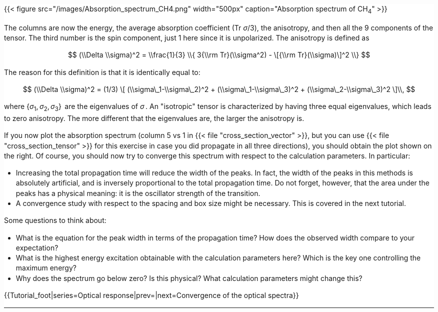 {{< figure src="/images/Absorption_spectrum_CH4.png" width="500px" caption="Absorption spectrum of CH<sub>4</sub>" >}}

The columns are now the energy, the average absorption coefficient (Tr $\sigma/3$), the anisotropy, and 
then all the 9 components of the tensor. The third number is the spin component, just 1 here since it is unpolarized. The anisotropy is defined as

$$
 (\\Delta \\sigma)^2 = \\frac{1}{3} \\{ 3{\\rm Tr}(\\sigma^2) - \[{\\rm Tr}(\\sigma)\]^2 \\}
$$

The reason for this definition is that it is identically equal to:

$$
 (\\Delta \\sigma)^2 = (1/3) \[ (\\sigma\_1-\\sigma\_2)^2 + (\\sigma\_1-\\sigma\_3)^2 + (\\sigma\_2-\\sigma\_3)^2 \]\\,
$$

where $\{\sigma_1, \sigma_2, \sigma_3\}\,$ are the eigenvalues of $\sigma\,$. An "isotropic" tensor is characterized by having three equal eigenvalues, which leads to zero anisotropy. The more different that the eigenvalues are, the larger the anisotropy is.

If you now plot the absorption spectrum (column 5 vs 1 in {{< file "cross_section_vector" >}}, but you can use {{< file "cross_section_tensor" >}} for this exercise in case you did propagate in all three directions), you should obtain the plot shown on the right. Of course, you should now try to converge this spectrum with respect to the calculation parameters. In particular:

* Increasing the total propagation time will reduce the width of the peaks. In fact, the width of the peaks in this methods is absolutely artificial, and is inversely proportional to the total propagation time. Do not forget, however, that the area under the peaks has a physical meaning: it is the oscillator strength of the transition.
* A convergence study with respect to the spacing and box size might be necessary. This is covered in the next tutorial.

Some questions to think about:
* What is the equation for the peak width in terms of the propagation time? How does the observed width compare to your expectation?
* What is the highest energy excitation obtainable with the calculation parameters here? Which is the key one controlling the maximum energy?
* Why does the spectrum go below zero? Is this physical? What calculation parameters might change this?

{{Tutorial_foot|series=Optical response|prev=|next=Convergence of the optical spectra}}








---------------------------------------------

